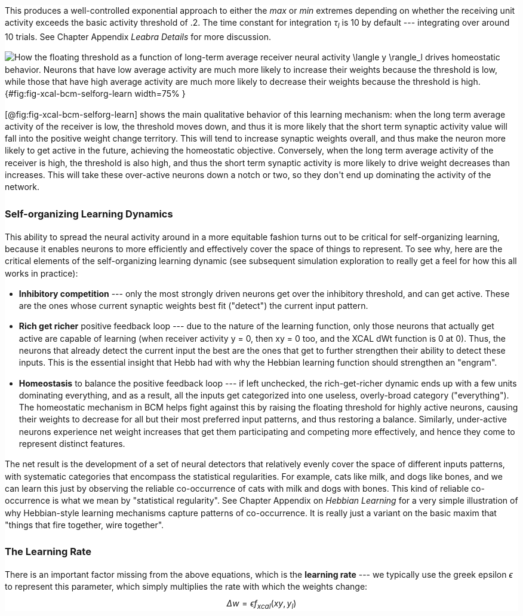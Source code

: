 This produces a well-controlled exponential approach to either the *max* or *min* extremes depending on whether the receiving unit activity exceeds the basic activity threshold of .2. The time constant for integration $\tau_l$ is 10 by default --- integrating over around 10 trials. See Chapter Appendix *Leabra Details* for more discussion.

![How the floating threshold as a function of long-term average receiver neural activity $\langle y \rangle_l$ drives homeostatic behavior. Neurons that have low average activity are much more likely to increase their weights because the threshold is low, while those that have high average activity are much more likely to decrease their weights because the threshold is high.](../figures/fig_xcal_bcm_selforg_learn.png){#fig:fig-xcal-bcm-selforg-learn width=75% }

[@fig:fig-xcal-bcm-selforg-learn] shows the main qualitative behavior of this learning mechanism: when the long term average activity of the receiver is low, the threshold moves down, and thus it is more likely that the short term synaptic activity value will fall into the positive weight change territory. This will tend to increase synaptic weights overall, and thus make the neuron more likely to get active in the future, achieving the homeostatic objective. Conversely, when the long term average activity of the receiver is high, the threshold is also high, and thus the short term synaptic activity is more likely to drive weight decreases than increases. This will take these over-active neurons down a notch or two, so they don't end up dominating the activity of the network.

### Self-organizing Learning Dynamics

This ability to spread the neural activity around in a more equitable fashion turns out to be critical for self-organizing learning, because it enables neurons to more efficiently and effectively cover the space of things to represent. To see why, here are the critical elements of the self-organizing learning dynamic (see subsequent simulation exploration to really get a feel for how this all works in practice):

* **Inhibitory competition** --- only the most strongly driven neurons get over the inhibitory threshold, and can get active. These are the ones whose current synaptic weights best fit ("detect") the current input pattern.
    
* **Rich get richer** positive feedback loop --- due to the nature of the learning function, only those neurons that actually get active are capable of learning (when receiver activity y = 0, then xy = 0 too, and the XCAL dWt function is 0 at 0). Thus, the neurons that already detect the current input the best are the ones that get to further strengthen their ability to detect these inputs. This is the essential insight that Hebb had with why the Hebbian learning function should strengthen an "engram".
    
* **Homeostasis** to balance the positive feedback loop --- if left unchecked, the rich-get-richer dynamic ends up with a few units dominating everything, and as a result, all the inputs get categorized into one useless, overly-broad category ("everything"). The homeostatic mechanism in BCM helps fight against this by raising the floating threshold for highly active neurons, causing their weights to decrease for all but their most preferred input patterns, and thus restoring a balance. Similarly, under-active neurons experience net weight increases that get them participating and competing more effectively, and hence they come to represent distinct features.

The net result is the development of a set of neural detectors that relatively evenly cover the space of different inputs patterns, with systematic categories that encompass the statistical regularities. For example, cats like milk, and dogs like bones, and we can learn this just by observing the reliable co-occurrence of cats with milk and dogs with bones. This kind of reliable co-occurrence is what we mean by "statistical regularity". See Chapter Appendix on *Hebbian Learning* for a very simple illustration of why Hebbian-style learning mechanisms capture patterns of co-occurrence. It is really just a variant on the basic maxim that "things that fire together, wire together".

### The Learning Rate

There is an important factor missing from the above equations, which is the **learning rate** --- we typically use the greek epsilon $\epsilon$ to represent this parameter, which simply multiplies the rate with which the weights change:
$$ \Delta w = \epsilon f_{xcal}( xy, y_l) $$
